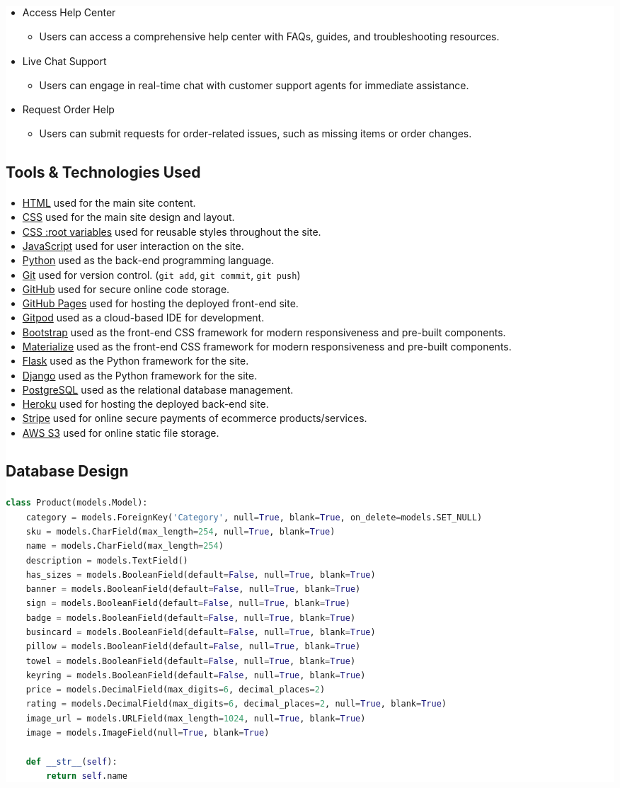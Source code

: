- Access Help Center

  - Users can access a comprehensive help center with FAQs, guides, and troubleshooting resources.

- Live Chat Support

  - Users can engage in real-time chat with customer support agents for immediate assistance.

- Request Order Help

  - Users can submit requests for order-related issues, such as missing items or order changes.

## Tools & Technologies Used

- [HTML](https://en.wikipedia.org/wiki/HTML) used for the main site content.
- [CSS](https://en.wikipedia.org/wiki/CSS) used for the main site design and layout.
- [CSS :root variables](https://www.w3schools.com/css/css3_variables.asp) used for reusable styles throughout the site.
- [JavaScript](https://www.javascript.com) used for user interaction on the site.
- [Python](https://www.python.org) used as the back-end programming language.
- [Git](https://git-scm.com) used for version control. (`git add`, `git commit`, `git push`)
- [GitHub](https://github.com) used for secure online code storage.
- [GitHub Pages](https://pages.github.com) used for hosting the deployed front-end site.
- [Gitpod](https://gitpod.io) used as a cloud-based IDE for development.
- [Bootstrap](https://getbootstrap.com) used as the front-end CSS framework for modern responsiveness and pre-built components.
- [Materialize](https://materializecss.com) used as the front-end CSS framework for modern responsiveness and pre-built components.
- [Flask](https://flask.palletsprojects.com) used as the Python framework for the site.
- [Django](https://www.djangoproject.com) used as the Python framework for the site.
- [PostgreSQL](https://www.postgresql.org) used as the relational database management.
- [Heroku](https://www.heroku.com) used for hosting the deployed back-end site.
- [Stripe](https://stripe.com) used for online secure payments of ecommerce products/services.
- [AWS S3](https://aws.amazon.com/s3) used for online static file storage.

## Database Design


```python
class Product(models.Model):
    category = models.ForeignKey('Category', null=True, blank=True, on_delete=models.SET_NULL)
    sku = models.CharField(max_length=254, null=True, blank=True)
    name = models.CharField(max_length=254)
    description = models.TextField()
    has_sizes = models.BooleanField(default=False, null=True, blank=True)
    banner = models.BooleanField(default=False, null=True, blank=True)
    sign = models.BooleanField(default=False, null=True, blank=True)
    badge = models.BooleanField(default=False, null=True, blank=True)
    busincard = models.BooleanField(default=False, null=True, blank=True)
    pillow = models.BooleanField(default=False, null=True, blank=True)
    towel = models.BooleanField(default=False, null=True, blank=True)
    keyring = models.BooleanField(default=False, null=True, blank=True)
    price = models.DecimalField(max_digits=6, decimal_places=2)
    rating = models.DecimalField(max_digits=6, decimal_places=2, null=True, blank=True)
    image_url = models.URLField(max_length=1024, null=True, blank=True)
    image = models.ImageField(null=True, blank=True)

    def __str__(self):
        return self.name

```
